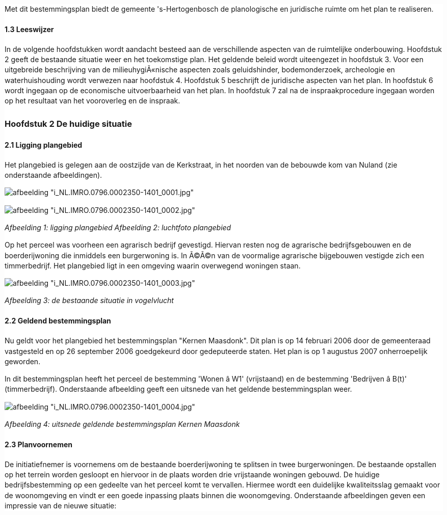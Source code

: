 Met dit bestemmingsplan biedt de gemeente 's\-Hertogenbosch de planologische en juridische ruimte om het plan te realiseren.

#### 1\.3 Leeswijzer

In de volgende hoofdstukken wordt aandacht besteed aan de verschillende aspecten van de ruimtelijke onderbouwing. Hoofdstuk 2 geeft de bestaande situatie weer en het toekomstige plan. Het geldende beleid wordt uiteengezet in hoofdstuk 3\. Voor een uitgebreide beschrijving van de milieuhygiÃ«nische aspecten zoals geluidshinder, bodemonderzoek, archeologie en waterhuishouding wordt verwezen naar hoofdstuk 4\. Hoofdstuk 5 beschrijft de juridische aspecten van het plan. In hoofdstuk 6 wordt ingegaan op de economische uitvoerbaarheid van het plan. In hoofdstuk 7 zal na de inspraakprocedure ingegaan worden op het resultaat van het vooroverleg en de inspraak.

### Hoofdstuk 2 De huidige situatie

#### 2\.1 Ligging plangebied

Het plangebied is gelegen aan de oostzijde van de Kerkstraat, in het noorden van de bebouwde kom van Nuland (zie onderstaande afbeeldingen).

![afbeelding "i_NL.IMRO.0796.0002350-1401_0001.jpg"](i_NL.IMRO.0796.0002350-1401_0001.jpg)

![afbeelding "i_NL.IMRO.0796.0002350-1401_0002.jpg"](i_NL.IMRO.0796.0002350-1401_0002.jpg)

*Afbeelding 1: ligging plangebied Afbeelding 2: luchtfoto plangebied*

Op het perceel was voorheen een agrarisch bedrijf gevestigd. Hiervan resten nog de agrarische bedrijfsgebouwen en de boerderijwoning die inmiddels een burgerwoning is. In Ã©Ã©n van de voormalige agrarische bijgebouwen vestigde zich een timmerbedrijf. Het plangebied ligt in een omgeving waarin overwegend woningen staan.

![afbeelding "i_NL.IMRO.0796.0002350-1401_0003.jpg"](i_NL.IMRO.0796.0002350-1401_0003.jpg)

*Afbeelding 3: de bestaande situatie in vogelvlucht*

#### 2\.2 Geldend bestemmingsplan

Nu geldt voor het plangebied het bestemmingsplan "Kernen Maasdonk". Dit plan is op 14 februari 2006 door de gemeenteraad vastgesteld en op 26 september 2006 goedgekeurd door gedeputeerde staten. Het plan is op 1 augustus 2007 onherroepelijk geworden.

In dit bestemmingsplan heeft het perceel de bestemming 'Wonen â W1' (vrijstaand) en de bestemming 'Bedrijven â B(t)' (timmerbedrijf). Onderstaande afbeelding geeft een uitsnede van het geldende bestemmingsplan weer.

![afbeelding "i_NL.IMRO.0796.0002350-1401_0004.jpg"](i_NL.IMRO.0796.0002350-1401_0004.jpg)

*Afbeelding 4: uitsnede geldende bestemmingsplan Kernen Maasdonk*

#### 2\.3 Planvoornemen

De initiatiefnemer is voornemens om de bestaande boerderijwoning te splitsen in twee burgerwoningen. De bestaande opstallen op het terrein worden gesloopt en hiervoor in de plaats worden drie vrijstaande woningen gebouwd. De huidige bedrijfsbestemming op een gedeelte van het perceel komt te vervallen. Hiermee wordt een duidelijke kwaliteitsslag gemaakt voor de woonomgeving en vindt er een goede inpassing plaats binnen die woonomgeving. Onderstaande afbeeldingen geven een impressie van de nieuwe situatie:
